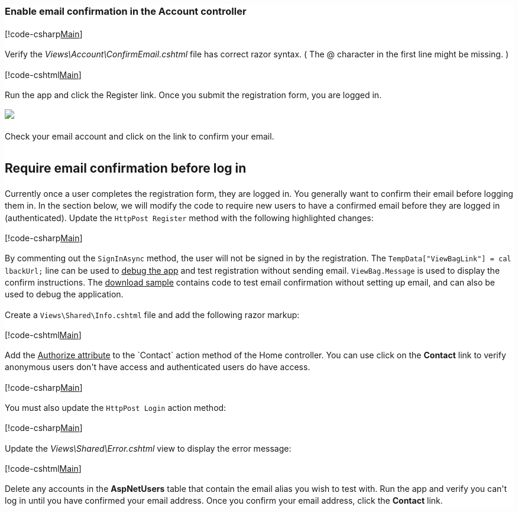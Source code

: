 
### Enable email confirmation in the Account controller

[!code-csharp[Main](create-an-aspnet-mvc-5-web-app-with-email-confirmation-and-password-reset/samples/sample5.cs?highlight=16-21)]

Verify the *Views\Account\ConfirmEmail.cshtml* file has correct razor syntax. ( The @ character in the first line might be missing. )

[!code-cshtml[Main](create-an-aspnet-mvc-5-web-app-with-email-confirmation-and-password-reset/samples/sample6.cshtml?highlight=1)]

Run the app and click the Register link. Once you submit the registration form, you are logged in.

![](create-an-aspnet-mvc-5-web-app-with-email-confirmation-and-password-reset/_static/image4.png)

Check your email account and click on the link to confirm your email.

<a id="require"></a>
## Require email confirmation before log in

Currently once a user completes the registration form, they are logged in. You generally want to confirm their email before logging them in. In the section below, we will modify the code to require new users to have a confirmed email before they are logged in (authenticated). Update the `HttpPost Register` method with the following highlighted changes:

[!code-csharp[Main](create-an-aspnet-mvc-5-web-app-with-email-confirmation-and-password-reset/samples/sample7.cs?highlight=14-15,23-30)]

By commenting out the `SignInAsync` method, the user will not be signed in by the registration. The `TempData["ViewBagLink"] = callbackUrl;` line can be used to [debug the app](#dbg) and test registration without sending email. `ViewBag.Message` is used to display the confirm instructions. The [download sample](https://code.msdn.microsoft.com/MVC-5-with-2FA-email-8f26d952) contains code to test email confirmation without setting up email, and can also be used to debug the application.

Create a `Views\Shared\Info.cshtml` file and add the following razor markup:

[!code-cshtml[Main](create-an-aspnet-mvc-5-web-app-with-email-confirmation-and-password-reset/samples/sample8.cshtml)]

Add the [Authorize attribute](https://msdn.microsoft.com/library/system.web.mvc.authorizeattribute(v=vs.118).aspx) to the `Contact` action method of the Home controller. You can use click on the **Contact** link to verify anonymous users don't have access and authenticated users do have access.

[!code-csharp[Main](create-an-aspnet-mvc-5-web-app-with-email-confirmation-and-password-reset/samples/sample9.cs?highlight=1)]

You must also update the `HttpPost Login` action method:

[!code-csharp[Main](create-an-aspnet-mvc-5-web-app-with-email-confirmation-and-password-reset/samples/sample10.cs?highlight=13-22)]

Update the *Views\Shared\Error.cshtml* view to display the error message:

[!code-cshtml[Main](create-an-aspnet-mvc-5-web-app-with-email-confirmation-and-password-reset/samples/sample11.cshtml?highlight=8-17)]

Delete any accounts in the **AspNetUsers** table that contain the email alias you wish to test with. Run the app and verify you can't log in until you have confirmed your email address. Once you confirm your email address, click the **Contact** link.
